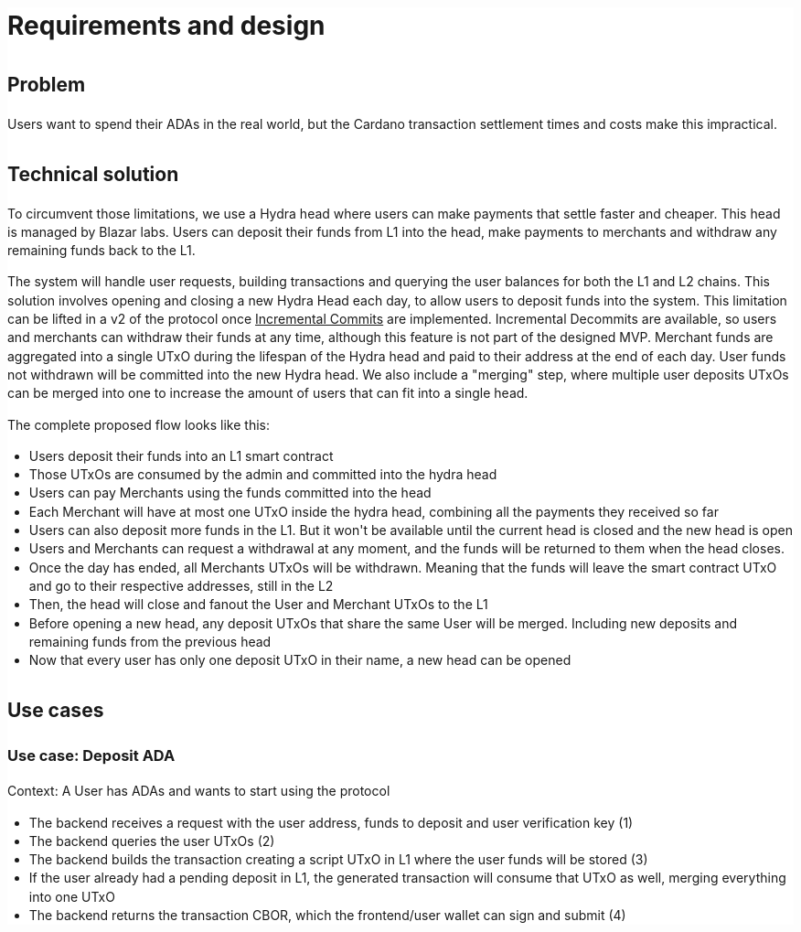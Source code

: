 # Requirements and design

## Problem

Users want to spend their ADAs in the real world, but the Cardano transaction settlement times and costs make this impractical.

## Technical solution

To circumvent those limitations, we use a Hydra head where users can make payments that settle faster and cheaper. This head is managed by Blazar labs. Users can deposit their funds from L1 into the head, make payments to merchants and withdraw any remaining funds back to the L1.

The system will handle user requests, building transactions and querying the user balances for both the L1 and L2 chains. This solution involves opening and closing a new Hydra Head each day, to allow users to deposit funds into the system. This limitation can be lifted in a v2 of the protocol once [Incremental Commits](https://github.com/cardano-scaling/hydra/issues/199) are implemented. Incremental Decommits are available, so users and merchants can withdraw their funds at any time, although this feature is not part of the designed MVP. Merchant funds are aggregated into a single UTxO during the lifespan of the Hydra head and paid to their address at the end of each day. User funds not withdrawn will be committed into the new Hydra head. We also include a "merging" step, where multiple user deposits UTxOs can be merged into one to increase the amount of users that can fit into a single head.

The complete proposed flow looks like this:

- Users deposit their funds into an L1 smart contract
- Those UTxOs are consumed by the admin and committed into the hydra head
- Users can pay Merchants using the funds committed into the head
- Each Merchant will have at most one UTxO inside the hydra head, combining all the payments they received so far
- Users can also deposit more funds in the L1. But it won't be available until the current head is closed and the new head is open
- Users and Merchants can request a withdrawal at any moment, and the funds will be returned to them when the head closes.
- Once the day has ended, all Merchants UTxOs will be withdrawn. Meaning that the funds will leave the smart contract UTxO and go to their respective addresses, still in the L2
- Then, the head will close and fanout the User and Merchant UTxOs to the L1
- Before opening a new head, any deposit UTxOs that share the same User will be merged. Including new deposits and remaining funds from the previous head
- Now that every user has only one deposit UTxO in their name, a new head can be opened

## Use cases

### Use case: Deposit ADA

Context: A User has ADAs and wants to start using the protocol

- The backend receives a request with the user address, funds to deposit and user verification key (1)
- The backend queries the user UTxOs (2)
- The backend builds the transaction creating a script UTxO in L1 where the user funds will be stored (3)
- If the user already had a pending deposit in L1, the generated transaction will consume that UTxO as well, merging everything into one UTxO
- The backend returns the transaction CBOR, which the frontend/user wallet can sign and submit (4)
